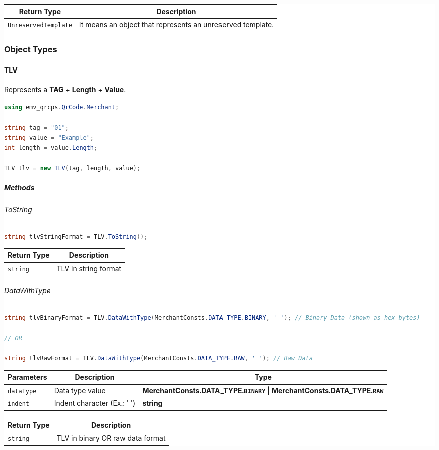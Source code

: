 | Return Type | Description |
| ------ | ------ |
| `UnreservedTemplate` | It means an object that represents an unreserved template. |


### Object Types

#### TLV

Represents a **TAG** + **Length** + **Value**.

```csharp
using emv_qrcps.QrCode.Merchant;

string tag = "01";
string value = "Example";
int length = value.Length;

TLV tlv = new TLV(tag, length, value);
```

##### Methods

###### ToString

```csharp
string tlvStringFormat = TLV.ToString();
```


| Return Type | Description |
| ------ | ------ |
| `string` | TLV in string format |

###### DataWithType

```csharp
string tlvBinaryFormat = TLV.DataWithType(MerchantConsts.DATA_TYPE.BINARY, ' '); // Binary Data (shown as hex bytes)

// OR

string tlvRawFormat = TLV.DataWithType(MerchantConsts.DATA_TYPE.RAW, ' '); // Raw Data
```

| Parameters | Description | Type |
| ------ | ------ | ------ |
| `dataType` | Data type value | **MerchantConsts.DATA_TYPE.`BINARY` \| MerchantConsts.DATA_TYPE.`RAW`** |
| `indent` | Indent character (Ex.: ' ') | **string** |

| Return Type | Description |
| ------ | ------ |
| `string` | TLV in binary OR raw data format |
